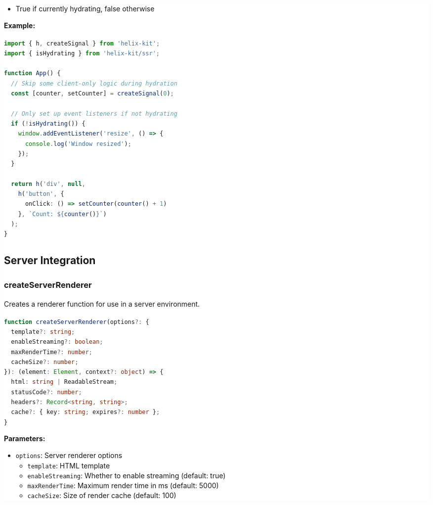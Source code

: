 - True if currently hydrating, false otherwise

**Example:**

```typescript
import { h, createSignal } from 'helix-kit';
import { isHydrating } from 'helix-kit/ssr';

function App() {
  // Skip some client-only logic during hydration
  const [counter, setCounter] = createSignal(0);
  
  // Only set up event listeners if not hydrating
  if (!isHydrating()) {
    window.addEventListener('resize', () => {
      console.log('Window resized');
    });
  }
  
  return h('div', null,
    h('button', { 
      onClick: () => setCounter(counter() + 1)
    }, `Count: ${counter()}`)
  );
}
```

## Server Integration

### createServerRenderer

Creates a renderer function for use in a server environment.

```typescript
function createServerRenderer(options?: {
  template?: string;
  enableStreaming?: boolean;
  maxRenderTime?: number;
  cacheSize?: number;
}): (element: Element, context?: object) => {
  html: string | ReadableStream;
  statusCode?: number;
  headers?: Record<string, string>;
  cache?: { key: string; expires?: number };
}
```

**Parameters:**

- `options`: Server renderer options
  - `template`: HTML template
  - `enableStreaming`: Whether to enable streaming (default: true)
  - `maxRenderTime`: Maximum render time in ms (default: 5000)
  - `cacheSize`: Size of render cache (default: 100)
